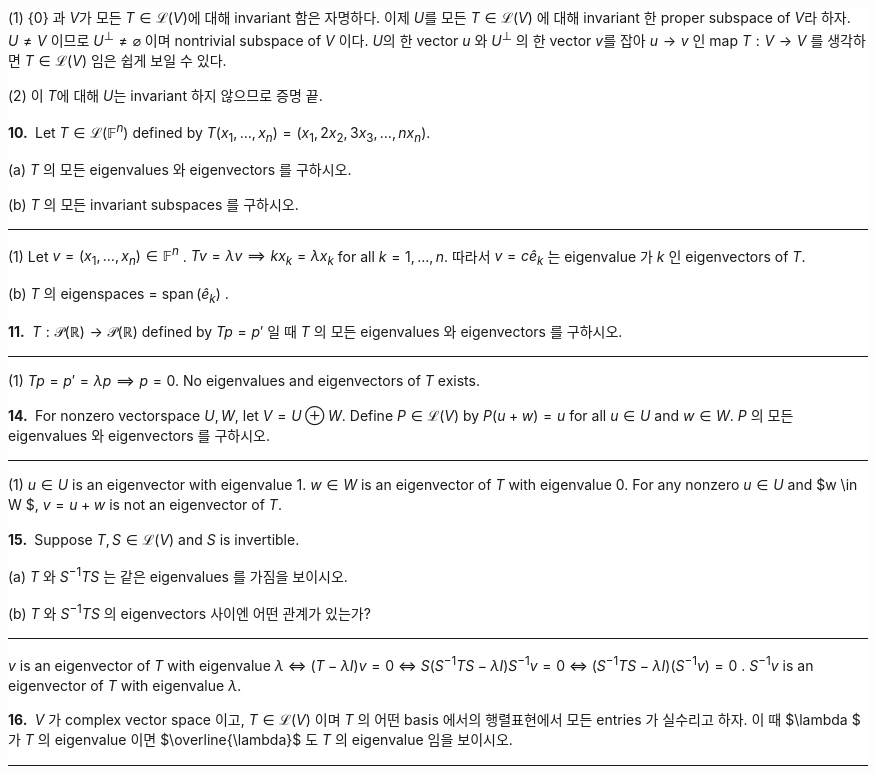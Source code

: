 
(1) $\{0\}$ 과 $V$가 모든 $T\in \mathcal{L}(V)$에 대해 invariant 함은 자명하다. 이제 $U$를 모든 $T \in \mathcal{L}(V)$ 에 대해 invariant 한 proper subspace of $V$라 하자. $U \ne V$ 이므로 $U^{\perp}  \ne \varnothing$ 이며 nontrivial subspace of $V$ 이다. $U$의 한 vector $u$ 와 $U^{\perp}$ 의 한 vector $v$를 잡아 $u \to v$ 인 map $T :V \to V$ 를 생각하면 $T \in \mathcal{L}(V)$ 임은 쉽게 보일 수 있다. 

(2) 이 $T$에 대해 $U$는 invariant 하지 않으므로 증명 끝.



<b>10. </b> Let $T \in \mathcal{L}(\mathbb{F}^n)$ defined by $T(x_1,\ldots,\,x_n) = (x_1,\,2x_2,\,3 x_3,\ldots,\,nx_n)$. 

(a) $T$ 의 모든 eigenvalues 와 eigenvectors 를 구하시오.

(b) $T$ 의 모든 invariant subspaces 를 구하시오.

---

(1) Let $v = (x_1,\ldots,\,x_n)\in \mathbb{F}^n$ . $Tv = \lambda v \implies k x_k = \lambda x_k$  for all $k=1,\ldots,\,n$. 따라서 $v = c\hat{e}_k$ 는 eigenvalue 가 $k$ 인 eigenvectors of $T$.

(b) $T$ 의 eigenspaces = $\text{span}\, (\hat{e}_k)$ .



<b>11. </b> $T : \mathcal{P}(\mathbb{R}) \to \mathcal{P}(\mathbb{R})$ defined by $Tp = p'$ 일 때 $T$ 의 모든 eigenvalues 와 eigenvectors 를 구하시오.

---

(1) $Tp = p' = \lambda p \implies p=0$. No eigenvalues and eigenvectors of $T$ exists.



<b>14. </b> For nonzero vectorspace $U,\,W$, let $V = U \oplus W$. Define $P \in \mathcal{L}(V)$ by $P(u+w)= u$ for all $u\in U$ and $w \in W$. $P$ 의 모든 eigenvalues 와 eigenvectors 를 구하시오.

---

(1) $u \in U$ is an eigenvector with eigenvalue $1$. $w \in W$ is an eigenvector of $T$ with eigenvalue $0$. For any nonzero $u \in U$ and $w \in  W $, $v=u+w$ is not an eigenvector of $T$.



<b>15. </b> Suppose $T,\, S\in \mathcal{L}(V)$ and $S$ is invertible. 

(a) $T$ 와 $S^{-1}TS$ 는 같은 eigenvalues 를 가짐을 보이시오.

(b) $T$ 와 $S^{-1}TS$ 의 eigenvectors 사이엔 어떤 관계가 있는가?

---

$v$ is an eigenvector of $T$ with eigenvalue $\lambda$ $\iff$ $(T-\lambda I)v=0$ $\iff$ $S(S^{-1}TS - \lambda I) S^{-1}v=0$  $\iff$ $(S^{-1}TS-\lambda I)(S^{-1}v)=0$ .  $S^{-1}v$ is an eigenvector of $T$ with eigenvalue $\lambda$. 



<b>16. </b> $V$ 가 complex vector space 이고, $T \in \mathcal{L}(V)$ 이며 $T$ 의 어떤 basis 에서의 행렬표현에서 모든 entries 가 실수리고 하자. 이 때 $\lambda $ 가 $T$ 의 eigenvalue 이면 $\overline{\lambda}$ 도 $T$ 의 eigenvalue 임을 보이시오.

---
